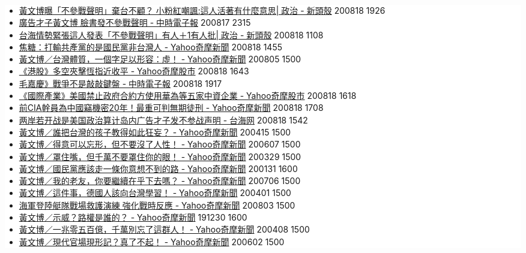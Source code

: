 
- [黃文博曝「不參戰聲明」棄台不顧？ 小粉紅嘲諷:這人活著有什麼意思| 政治 - 新頭殼](https://newtalk.tw/news/view/2020-08-18/452676 "黃文博曝「不參戰聲明」棄台不顧？ 小粉紅嘲諷:這人活著有什麼意思| 政治 - 新頭殼") 200818 1926
- [廣告才子黃文博 臉書發不參戰聲明 - 中時電子報](https://www.chinatimes.com/realtimenews/20200817005499-263101 "廣告才子黃文博 臉書發不參戰聲明 - 中時電子報") 200817 2315
- [台海情勢緊張這人發表「不參戰聲明」有人＋1有人批| 政治 - 新頭殼](https://newtalk.tw/news/view/2020-08-18/452329 "台海情勢緊張這人發表「不參戰聲明」有人＋1有人批| 政治 - 新頭殼") 200818 1108
- [焦糖：打輸共產黨的是國民黨非台灣人 - Yahoo奇摩新聞](https://tw.news.yahoo.com/%E7%84%A6%E7%B3%96-%E6%89%93%E8%BC%B8%E5%85%B1%E7%94%A2%E9%BB%A8%E7%9A%84%E6%98%AF%E5%9C%8B%E6%B0%91%E9%BB%A8%E9%9D%9E%E5%8F%B0%E7%81%A3%E4%BA%BA-065519489.html "焦糖：打輸共產黨的是國民黨非台灣人 - Yahoo奇摩新聞") 200818 1455
- [黃文博／台灣體質，一個字足以形容：虛！ - Yahoo奇摩新聞](https://tw.news.yahoo.com/%E9%BB%83%E6%96%87%E5%8D%9A-%E5%8F%B0%E7%81%A3%E9%AB%94%E8%B3%AA-%E5%80%8B%E5%AD%97%E8%B6%B3%E4%BB%A5%E5%BD%A2%E5%AE%B9-%E8%99%9B-212546144.html "黃文博／台灣體質，一個字足以形容：虛！ - Yahoo奇摩新聞") 200805 1500
- [《港股》多空夾擊恆指近收平 - Yahoo奇摩股市](https://tw.stock.yahoo.com/news/%E6%B8%AF%E8%82%A1-%E5%A4%9A%E7%A9%BA%E5%A4%BE%E6%93%8A-%E6%81%86%E6%8C%87%E8%BF%91%E6%94%B6%E5%B9%B3-084303025.html?bcmt=1 "《港股》多空夾擊恆指近收平 - Yahoo奇摩股市") 200818 1643
- [毛嘉慶》戰爭不是敲敲鍵盤 - 中時電子報](https://www.chinatimes.com/opinion/20200818004723-262105 "毛嘉慶》戰爭不是敲敲鍵盤 - 中時電子報") 200818 1917
- [《國際產業》美國禁止政府合約方使用華為等五家中資企業 - Yahoo奇摩股市](https://tw.stock.yahoo.com/news/%E5%9C%8B%E9%9A%9B%E7%94%A2%E6%A5%AD-%E7%BE%8E%E5%9C%8B%E7%A6%81%E6%AD%A2%E6%94%BF%E5%BA%9C%E5%90%88%E7%B4%84%E6%96%B9%E4%BD%BF%E7%94%A8%E8%8F%AF%E7%82%BA%E7%AD%89%E4%BA%94%E5%AE%B6%E4%B8%AD%E8%B3%87%E4%BC%81%E6%A5%AD-081801413.html?bcmt=1 "《國際產業》美國禁止政府合約方使用華為等五家中資企業 - Yahoo奇摩股市") 200818 1618
- [前CIA幹員為中國竊機密20年！最重可判無期徒刑 - Yahoo奇摩新聞](https://tw.news.yahoo.com/%E5%89%8Dcia%E5%B9%B9%E5%93%A1%E7%82%BA%E4%B8%AD%E5%9C%8B%E7%AB%8A%E6%A9%9F%E5%AF%8620%E5%B9%B4-%E6%9C%80%E9%87%8D%E5%8F%AF%E5%88%A4%E7%84%A1%E6%9C%9F%E5%BE%92%E5%88%91-090805935.html "前CIA幹員為中國竊機密20年！最重可判無期徒刑 - Yahoo奇摩新聞") 200818 1708
- [两岸若开战是美国政治算计岛内广告才子发不参战声明 - 台海网](http://www.taihainet.com/news/twnews/twdnsz/2020-08-18/2417318.html "两岸若开战是美国政治算计岛内广告才子发不参战声明 - 台海网") 200818 1542
- [黃文博／誰把台灣的孩子教得如此狂妄？ - Yahoo奇摩新聞](https://tw.news.yahoo.com/%E9%BB%83%E6%96%87%E5%8D%9A-%E8%AA%B0%E6%8A%8A%E5%8F%B0%E7%81%A3%E7%9A%84%E5%AD%A9%E5%AD%90%E6%95%99%E5%BE%97%E5%A6%82%E6%AD%A4%E7%8B%82%E5%A6%84-211000527.html "黃文博／誰把台灣的孩子教得如此狂妄？ - Yahoo奇摩新聞") 200415 1500
- [黃文博／得意可以忘形，但不要沒了人性！ - Yahoo奇摩新聞](https://tw.news.yahoo.com/%E9%BB%83%E6%96%87%E5%8D%9A-%E5%BE%97%E6%84%8F%E5%8F%AF%E4%BB%A5%E5%BF%98%E5%BD%A2-%E4%BD%86%E4%B8%8D%E8%A6%81%E6%B2%92%E4%BA%86%E4%BA%BA%E6%80%A7-211032598.html "黃文博／得意可以忘形，但不要沒了人性！ - Yahoo奇摩新聞") 200607 1500
- [黃文博／罩住嘴，但千萬不要罩住你的眼！ - Yahoo奇摩新聞](https://tw.news.yahoo.com/%E9%BB%83%E6%96%87%E5%8D%9A-%E7%BD%A9%E4%BD%8F%E5%98%B4-%E4%BD%86%E5%8D%83%E8%90%AC%E4%B8%8D%E8%A6%81%E7%BD%A9%E4%BD%8F%E4%BD%A0%E7%9A%84%E7%9C%BC-211000873.html "黃文博／罩住嘴，但千萬不要罩住你的眼！ - Yahoo奇摩新聞") 200329 1500
- [黃文博／國民黨應該走一條你意想不到的路 - Yahoo奇摩新聞](https://tw.news.yahoo.com/%E9%BB%83%E6%96%87%E5%8D%9A-%E5%9C%8B%E6%B0%91%E9%BB%A8%E6%87%89%E8%A9%B2%E8%B5%B0-%E6%A2%9D%E4%BD%A0%E6%84%8F%E6%83%B3%E4%B8%8D%E5%88%B0%E7%9A%84%E8%B7%AF-210000244.html "黃文博／國民黨應該走一條你意想不到的路 - Yahoo奇摩新聞") 200131 1600
- [黃文博／我的老友，你要繼續在乎下去嗎？ - Yahoo奇摩新聞](https://tw.news.yahoo.com/%E9%BB%83%E6%96%87%E5%8D%9A-%E6%88%91%E7%9A%84%E8%80%81%E5%8F%8B-%E4%BD%A0%E8%A6%81%E7%B9%BC%E7%BA%8C%E5%9C%A8%E4%B9%8E%E4%B8%8B%E5%8E%BB%E5%97%8E-060356594.html "黃文博／我的老友，你要繼續在乎下去嗎？ - Yahoo奇摩新聞") 200706 1500
- [黃文博／這件事，德國人該向台灣學習！ - Yahoo奇摩新聞](https://tw.news.yahoo.com/%E9%BB%83%E6%96%87%E5%8D%9A-%E9%80%99%E4%BB%B6%E4%BA%8B-%E5%BE%B7%E5%9C%8B%E4%BA%BA%E8%A9%B2%E5%90%91%E5%8F%B0%E7%81%A3%E5%AD%B8%E7%BF%92-212000695.html "黃文博／這件事，德國人該向台灣學習！ - Yahoo奇摩新聞") 200401 1500
- [海軍登陸艇隊戰場救護演練 強化戰時反應 - Yahoo奇摩新聞](https://tw.news.yahoo.com/%E6%B5%B7%E8%BB%8D%E7%99%BB%E9%99%B8%E8%89%87%E9%9A%8A%E6%88%B0%E5%A0%B4%E6%95%91%E8%AD%B7%E6%BC%94%E7%B7%B4-%E5%BC%B7%E5%8C%96%E6%88%B0%E6%99%82%E5%8F%8D%E6%87%89-160000477.html "海軍登陸艇隊戰場救護演練 強化戰時反應 - Yahoo奇摩新聞") 200803 1500
- [黃文博／示威？路權是誰的？ - Yahoo奇摩新聞](https://tw.news.yahoo.com/%E9%BB%83%E6%96%87%E5%8D%9A-%E7%A4%BA%E5%A8%81-%E8%B7%AF%E6%AC%8A%E6%98%AF%E8%AA%B0%E7%9A%84-040000832.html "黃文博／示威？路權是誰的？ - Yahoo奇摩新聞") 191230 1600
- [黃文博／一兆零五百億，千萬別忘了這群人！ - Yahoo奇摩新聞](https://tw.news.yahoo.com/%E9%BB%83%E6%96%87%E5%8D%9A-%E5%85%86%E9%9B%B6%E4%BA%94%E7%99%BE%E5%84%84-%E5%8D%83%E8%90%AC%E5%88%A5%E5%BF%98%E4%BA%86%E9%80%99%E7%BE%A4%E4%BA%BA-212000646.html "黃文博／一兆零五百億，千萬別忘了這群人！ - Yahoo奇摩新聞") 200408 1500
- [黃文博／現代官場現形記？真了不起！ - Yahoo奇摩新聞](https://tw.news.yahoo.com/%E9%BB%83%E6%96%87%E5%8D%9A-%E7%8F%BE%E4%BB%A3%E5%AE%98%E5%A0%B4%E7%8F%BE%E5%BD%A2%E8%A8%98-%E7%9C%9F%E4%BA%86%E4%B8%8D%E8%B5%B7-211314325.html "黃文博／現代官場現形記？真了不起！ - Yahoo奇摩新聞") 200602 1500
